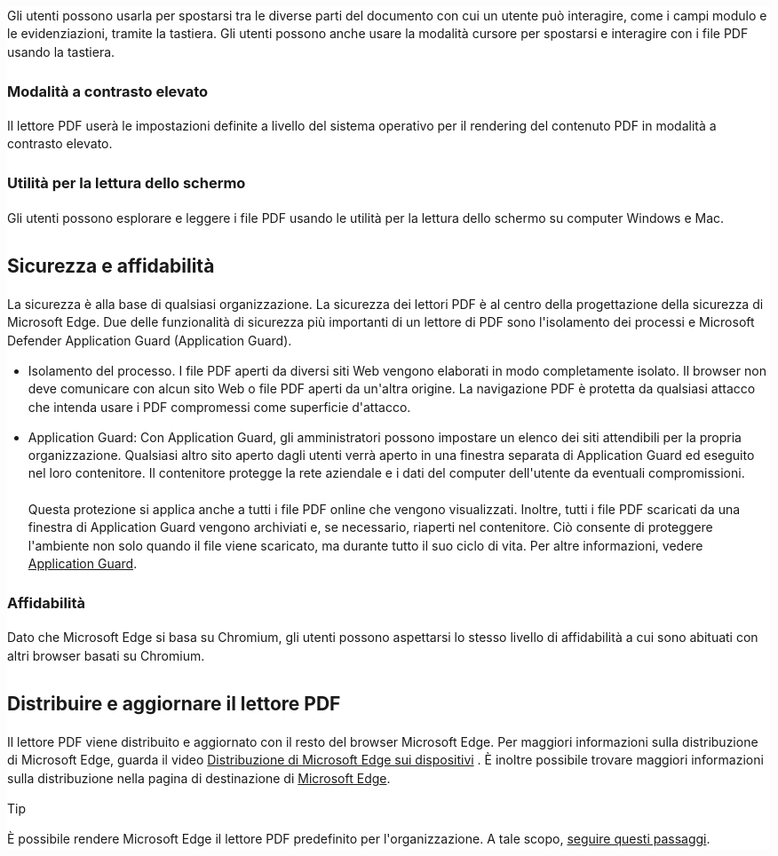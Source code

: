 Gli utenti possono usarla per spostarsi tra le diverse parti del documento con cui un utente può interagire, come i campi modulo e le evidenziazioni, tramite la tastiera. Gli utenti possono anche usare la modalità cursore per spostarsi e interagire con i file PDF usando la tastiera.

### <a name="high-contrast-mode"></a>Modalità a contrasto elevato

Il lettore PDF userà le impostazioni definite a livello del sistema operativo per il rendering del contenuto PDF in modalità a contrasto elevato.

### <a name="screen-reader-support"></a>Utilità per la lettura dello schermo

Gli utenti possono esplorare e leggere i file PDF usando le utilità per la lettura dello schermo su computer Windows e Mac.

## <a name="security-and-reliability"></a>Sicurezza e affidabilità

La sicurezza è alla base di qualsiasi organizzazione. La sicurezza dei lettori PDF è al centro della progettazione della sicurezza di Microsoft Edge. Due delle funzionalità di sicurezza più importanti di un lettore di PDF sono l'isolamento dei processi e Microsoft Defender Application Guard (Application Guard).

- Isolamento del processo. I file PDF aperti da diversi siti Web vengono elaborati in modo completamente isolato. Il browser non deve comunicare con alcun sito Web o file PDF aperti da un'altra origine. La navigazione PDF è protetta da qualsiasi attacco che intenda usare i PDF compromessi come superficie d'attacco.

- Application Guard: Con Application Guard, gli amministratori possono impostare un elenco dei siti attendibili per la propria organizzazione. Qualsiasi altro sito aperto dagli utenti verrà aperto in una finestra separata di Application Guard ed eseguito nel loro contenitore. Il contenitore protegge la rete aziendale e i dati del computer dell'utente da eventuali compromissioni.<br><br>
Questa protezione si applica anche a tutti i file PDF online che vengono visualizzati. Inoltre, tutti i file PDF scaricati da una finestra di Application Guard vengono archiviati e, se necessario, riaperti nel contenitore. Ciò consente di proteggere l'ambiente non solo quando il file viene scaricato, ma durante tutto il suo ciclo di vita. Per altre informazioni, vedere [Application Guard](./microsoft-edge-security-windows-defender-application-guard.md).

### <a name="reliability"></a>Affidabilità

Dato che Microsoft Edge si basa su Chromium, gli utenti possono aspettarsi lo stesso livello di affidabilità a cui sono abituati con altri browser basati su Chromium.

## <a name="deploy-and-update-pdf-reader"></a>Distribuire e aggiornare il lettore PDF

Il lettore PDF viene distribuito e aggiornato con il resto del browser Microsoft Edge. Per maggiori informazioni sulla distribuzione di Microsoft Edge, guarda il video [Distribuzione di Microsoft Edge sui dispositivi](microsoft-edge-video-deploy.md) . È inoltre possibile trovare maggiori informazioni sulla distribuzione nella pagina di destinazione di [Microsoft Edge](./index.yml).

> [!TIP]
> È possibile rendere Microsoft Edge il lettore PDF predefinito per l'organizzazione. A tale scopo, [seguire questi passaggi](./edge-default-browser.md).
